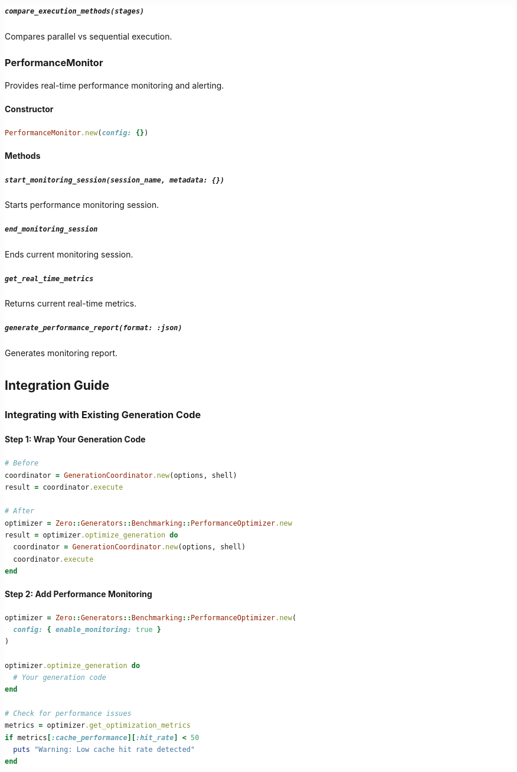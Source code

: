##### `compare_execution_methods(stages)`

Compares parallel vs sequential execution.

### PerformanceMonitor

Provides real-time performance monitoring and alerting.

#### Constructor

```ruby
PerformanceMonitor.new(config: {})
```

#### Methods

##### `start_monitoring_session(session_name, metadata: {})`

Starts performance monitoring session.

##### `end_monitoring_session`

Ends current monitoring session.

##### `get_real_time_metrics`

Returns current real-time metrics.

##### `generate_performance_report(format: :json)`

Generates monitoring report.

## Integration Guide

### Integrating with Existing Generation Code

#### Step 1: Wrap Your Generation Code

```ruby
# Before
coordinator = GenerationCoordinator.new(options, shell)
result = coordinator.execute

# After
optimizer = Zero::Generators::Benchmarking::PerformanceOptimizer.new
result = optimizer.optimize_generation do
  coordinator = GenerationCoordinator.new(options, shell)
  coordinator.execute
end
```

#### Step 2: Add Performance Monitoring

```ruby
optimizer = Zero::Generators::Benchmarking::PerformanceOptimizer.new(
  config: { enable_monitoring: true }
)

optimizer.optimize_generation do
  # Your generation code
end

# Check for performance issues
metrics = optimizer.get_optimization_metrics
if metrics[:cache_performance][:hit_rate] < 50
  puts "Warning: Low cache hit rate detected"
end
```